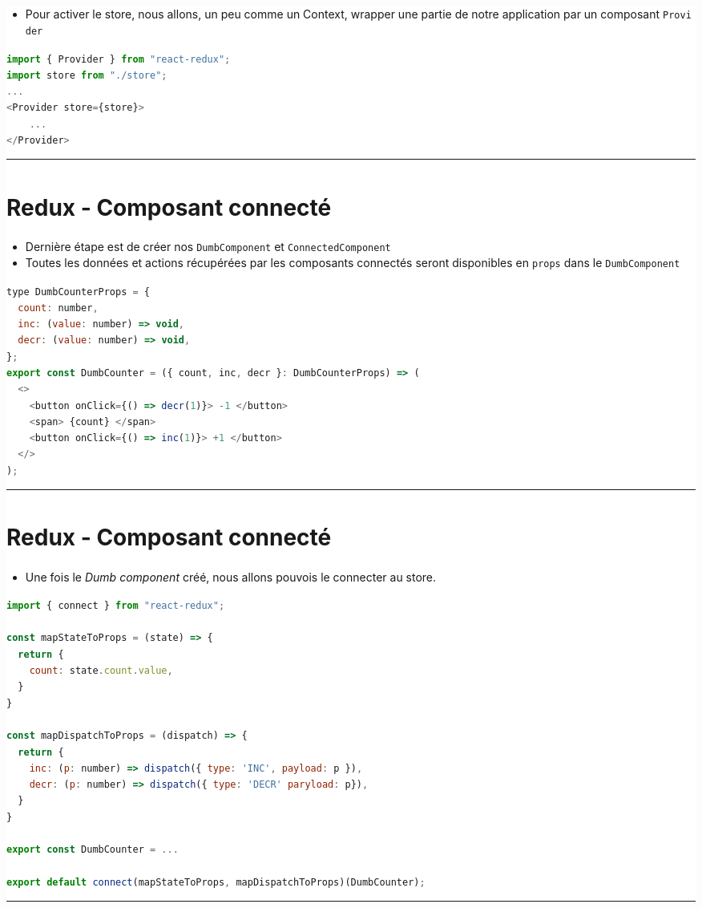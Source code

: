 - Pour activer le store, nous allons, un peu comme un Context, wrapper une partie de notre application par un composant `Provider`

```javascript
import { Provider } from "react-redux";
import store from "./store";
...
<Provider store={store}>
    ...
</Provider>
```

---

# Redux - Composant connecté

- Dernière étape est de créer nos `DumbComponent` et `ConnectedComponent`
- Toutes les données et actions récupérées par les composants connectés seront disponibles en `props` dans le `DumbComponent`

```javascript
type DumbCounterProps = {
  count: number,
  inc: (value: number) => void,
  decr: (value: number) => void,
};
export const DumbCounter = ({ count, inc, decr }: DumbCounterProps) => (
  <>
    <button onClick={() => decr(1)}> -1 </button>
    <span> {count} </span>
    <button onClick={() => inc(1)}> +1 </button>
  </>
);
```

---

# Redux - Composant connecté

- Une fois le _Dumb component_ créé, nous allons pouvois le connecter au store.

```javascript
import { connect } from "react-redux";

const mapStateToProps = (state) => {
  return {
    count: state.count.value,
  }
}

const mapDispatchToProps = (dispatch) => {
  return {
    inc: (p: number) => dispatch({ type: 'INC', payload: p }),
    decr: (p: number) => dispatch({ type: 'DECR' paryload: p}),
  }
}

export const DumbCounter = ...

export default connect(mapStateToProps, mapDispatchToProps)(DumbCounter);
```

---
